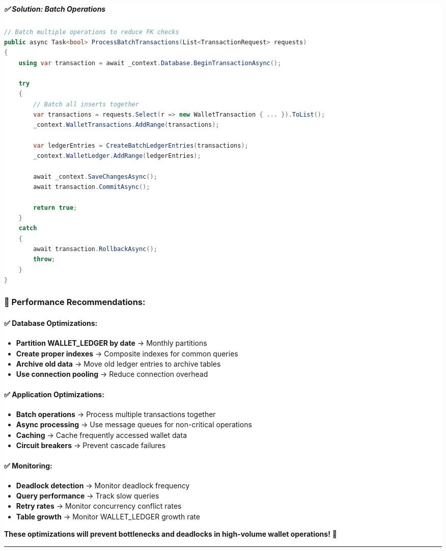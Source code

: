 ##### **✅ Solution: Batch Operations**
```csharp
// Batch multiple operations to reduce FK checks
public async Task<bool> ProcessBatchTransactions(List<TransactionRequest> requests)
{
    using var transaction = await _context.Database.BeginTransactionAsync();
    
    try
    {
        // Batch all inserts together
        var transactions = requests.Select(r => new WalletTransaction { ... }).ToList();
        _context.WalletTransactions.AddRange(transactions);
        
        var ledgerEntries = CreateBatchLedgerEntries(transactions);
        _context.WalletLedger.AddRange(ledgerEntries);
        
        await _context.SaveChangesAsync();
        await transaction.CommitAsync();
        
        return true;
    }
    catch
    {
        await transaction.RollbackAsync();
        throw;
    }
}
```

### **🎯 Performance Recommendations:**

#### **✅ Database Optimizations:**
- **Partition WALLET_LEDGER by date** → Monthly partitions
- **Create proper indexes** → Composite indexes for common queries  
- **Archive old data** → Move old ledger entries to archive tables
- **Use connection pooling** → Reduce connection overhead

#### **✅ Application Optimizations:**
- **Batch operations** → Process multiple transactions together
- **Async processing** → Use message queues for non-critical operations
- **Caching** → Cache frequently accessed wallet data
- **Circuit breakers** → Prevent cascade failures

#### **✅ Monitoring:**
- **Deadlock detection** → Monitor deadlock frequency
- **Query performance** → Track slow queries
- **Retry rates** → Monitor concurrency conflict rates
- **Table growth** → Monitor WALLET_LEDGER growth rate

**These optimizations will prevent bottlenecks and deadlocks in high-volume wallet operations!** 🎯

---
